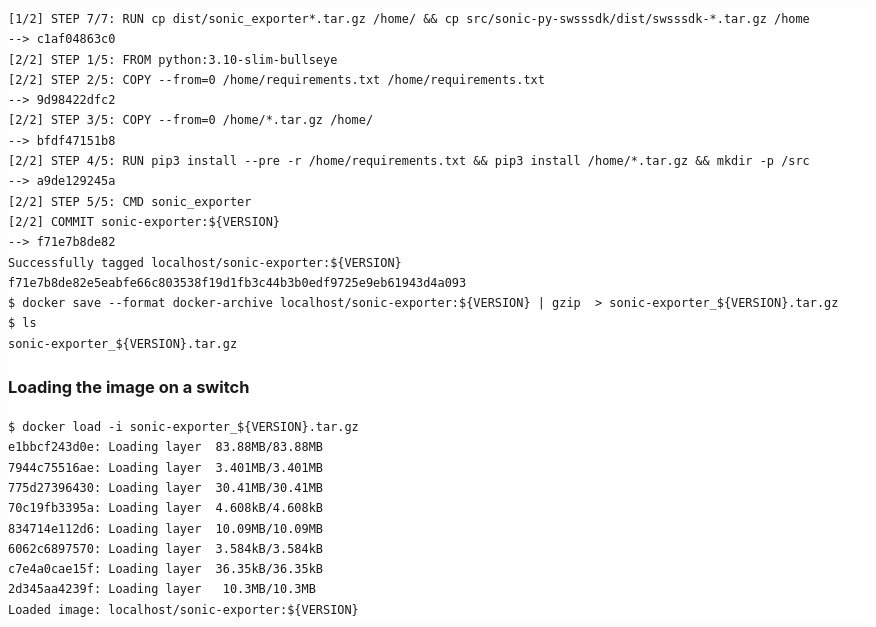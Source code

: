 ```console
[1/2] STEP 7/7: RUN cp dist/sonic_exporter*.tar.gz /home/ && cp src/sonic-py-swsssdk/dist/swsssdk-*.tar.gz /home
--> c1af04863c0
[2/2] STEP 1/5: FROM python:3.10-slim-bullseye
[2/2] STEP 2/5: COPY --from=0 /home/requirements.txt /home/requirements.txt
--> 9d98422dfc2
[2/2] STEP 3/5: COPY --from=0 /home/*.tar.gz /home/
--> bfdf47151b8
[2/2] STEP 4/5: RUN pip3 install --pre -r /home/requirements.txt && pip3 install /home/*.tar.gz && mkdir -p /src
--> a9de129245a
[2/2] STEP 5/5: CMD sonic_exporter
[2/2] COMMIT sonic-exporter:${VERSION}
--> f71e7b8de82
Successfully tagged localhost/sonic-exporter:${VERSION}
f71e7b8de82e5eabfe66c803538f19d1fb3c44b3b0edf9725e9eb61943d4a093
$ docker save --format docker-archive localhost/sonic-exporter:${VERSION} | gzip  > sonic-exporter_${VERSION}.tar.gz
$ ls
sonic-exporter_${VERSION}.tar.gz
```

### Loading the image on a switch

```console
$ docker load -i sonic-exporter_${VERSION}.tar.gz
e1bbcf243d0e: Loading layer  83.88MB/83.88MB
7944c75516ae: Loading layer  3.401MB/3.401MB
775d27396430: Loading layer  30.41MB/30.41MB
70c19fb3395a: Loading layer  4.608kB/4.608kB
834714e112d6: Loading layer  10.09MB/10.09MB
6062c6897570: Loading layer  3.584kB/3.584kB
c7e4a0cae15f: Loading layer  36.35kB/36.35kB
2d345aa4239f: Loading layer   10.3MB/10.3MB
Loaded image: localhost/sonic-exporter:${VERSION}
```
